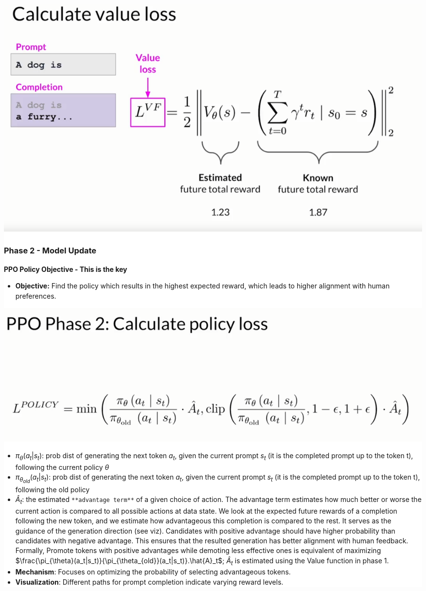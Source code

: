 ![Untitled](../images//Untitled%2033.png)

### Phase 2 - Model Update

**PPO Policy Objective - This is the key**

- **Objective:** Find the policy which results in the highest expected reward, which leads to higher alignment with human preferences.

![Untitled](../images//Untitled%2034.png)

- $\pi_{\theta}(a_t | s_t)$: prob dist of generating the next token $a_t$, given the current prompt $s_t$ (it is the completed prompt up to the token t), following the current policy $\theta$
- $\pi_{\theta_{old}}(a_t | s_t)$: prob dist of generating the next token $a_t$, given the current prompt $s_t$ (it is the completed prompt up to the token t), following the old policy
- $\hat{A}_t$: the estimated `**advantage term**` of a given choice of action. The advantage term estimates how much better or worse the current action is compared to all possible actions at data state. We look at the expected future rewards of a completion following the new token, and we estimate how advantageous this completion is compared to the rest. It serves as the guidance of the generation direction (see viz). Candidates with positive advantage should have higher probability than candidates with negative advantage. This ensures that the resulted generation has better alignment with human feedback. Formally, Promote tokens with positive advantages while demoting less effective ones is equivalent of maximizing $\frac{\pi_{\theta}(a_t|s_t)}{\pi_{\theta_{old}}(a_t|s_t)}.\hat{A}_t$;  $\hat{A}_t$ is estimated using the Value function in phase 1.
- **Mechanism**: Focuses on optimizing the probability of selecting advantageous tokens.
- **Visualization**: Different paths for prompt completion indicate varying reward levels.
